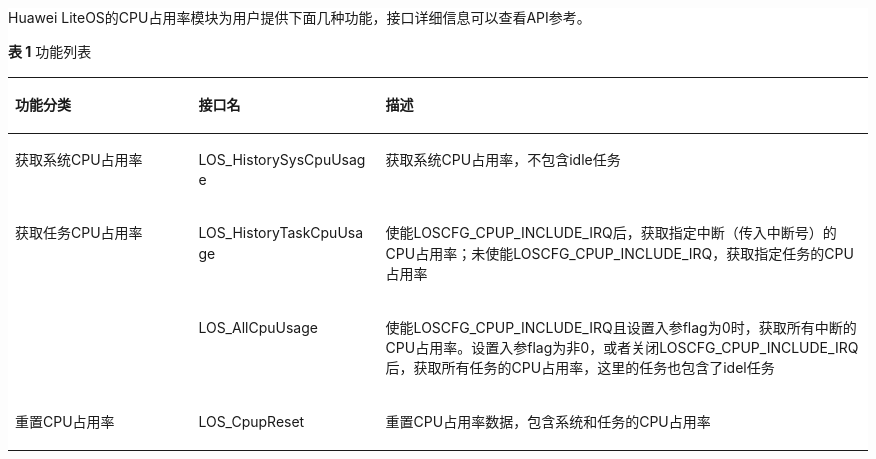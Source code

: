 Huawei LiteOS的CPU占用率模块为用户提供下面几种功能，接口详细信息可以查看API参考。

**表 1**  功能列表

<a name="table423153820811"></a>
<table><thead align="left"><tr id="row1872972720811"><th class="cellrowborder" valign="top" width="21.32786721327867%" id="mcps1.2.4.1.1"><p id="p2197741720811"><a name="p2197741720811"></a><a name="p2197741720811"></a>功能分类</p>
</th>
<th class="cellrowborder" valign="top" width="21.767823217678234%" id="mcps1.2.4.1.2"><p id="p1280752020811"><a name="p1280752020811"></a><a name="p1280752020811"></a>接口名</p>
</th>
<th class="cellrowborder" valign="top" width="56.9043095690431%" id="mcps1.2.4.1.3"><p id="p3595409320811"><a name="p3595409320811"></a><a name="p3595409320811"></a>描述</p>
</th>
</tr>
</thead>
<tbody><tr id="row3156887520811"><td class="cellrowborder" valign="top" width="21.32786721327867%" headers="mcps1.2.4.1.1 "><p id="p534411020433"><a name="p534411020433"></a><a name="p534411020433"></a>获取系统CPU占用率</p>
</td>
<td class="cellrowborder" valign="top" width="21.767823217678234%" headers="mcps1.2.4.1.2 "><p id="p6009666520811"><a name="p6009666520811"></a><a name="p6009666520811"></a>LOS_HistorySysCpuUsage</p>
</td>
<td class="cellrowborder" valign="top" width="56.9043095690431%" headers="mcps1.2.4.1.3 "><p id="p6683076820811"><a name="p6683076820811"></a><a name="p6683076820811"></a>获取系统CPU占用率，不包含idle任务</p>
</td>
</tr>
<tr id="row749511820811"><td class="cellrowborder" rowspan="2" valign="top" width="21.32786721327867%" headers="mcps1.2.4.1.1 "><p id="p157261813435"><a name="p157261813435"></a><a name="p157261813435"></a>获取任务CPU占用率</p>
</td>
<td class="cellrowborder" valign="top" width="21.767823217678234%" headers="mcps1.2.4.1.2 "><p id="p30313106201548"><a name="p30313106201548"></a><a name="p30313106201548"></a>LOS_HistoryTaskCpuUsage</p>
</td>
<td class="cellrowborder" valign="top" width="56.9043095690431%" headers="mcps1.2.4.1.3 "><p id="p6481168620811"><a name="p6481168620811"></a><a name="p6481168620811"></a>使能LOSCFG_CPUP_INCLUDE_IRQ后，获取指定中断（传入中断号）的CPU占用率；未使能LOSCFG_CPUP_INCLUDE_IRQ，获取指定任务的CPU占用率</p>
</td>
</tr>
<tr id="row11187400233110"><td class="cellrowborder" valign="top" headers="mcps1.2.4.1.1 "><p id="p50546033233110"><a name="p50546033233110"></a><a name="p50546033233110"></a>LOS_AllCpuUsage</p>
</td>
<td class="cellrowborder" valign="top" headers="mcps1.2.4.1.2 "><p id="p1551115616178"><a name="p1551115616178"></a><a name="p1551115616178"></a>使能LOSCFG_CPUP_INCLUDE_IRQ且设置入参flag为0时，获取所有中断的CPU占用率。设置入参flag为非0，或者关闭LOSCFG_CPUP_INCLUDE_IRQ后，获取所有任务的CPU占用率，这里的任务也包含了idel任务</p>
</td>
</tr>
<tr id="row56789172171319"><td class="cellrowborder" valign="top" width="21.32786721327867%" headers="mcps1.2.4.1.1 "><p id="p36520229171319"><a name="p36520229171319"></a><a name="p36520229171319"></a>重置CPU占用率</p>
</td>
<td class="cellrowborder" valign="top" width="21.767823217678234%" headers="mcps1.2.4.1.2 "><p id="p5348574171319"><a name="p5348574171319"></a><a name="p5348574171319"></a>LOS_CpupReset</p>
</td>
<td class="cellrowborder" valign="top" width="56.9043095690431%" headers="mcps1.2.4.1.3 "><p id="p30581384171319"><a name="p30581384171319"></a><a name="p30581384171319"></a>重置CPU占用率数据，包含系统和任务的CPU占用率</p>
</td>
</tr>
</tbody>
</table>
